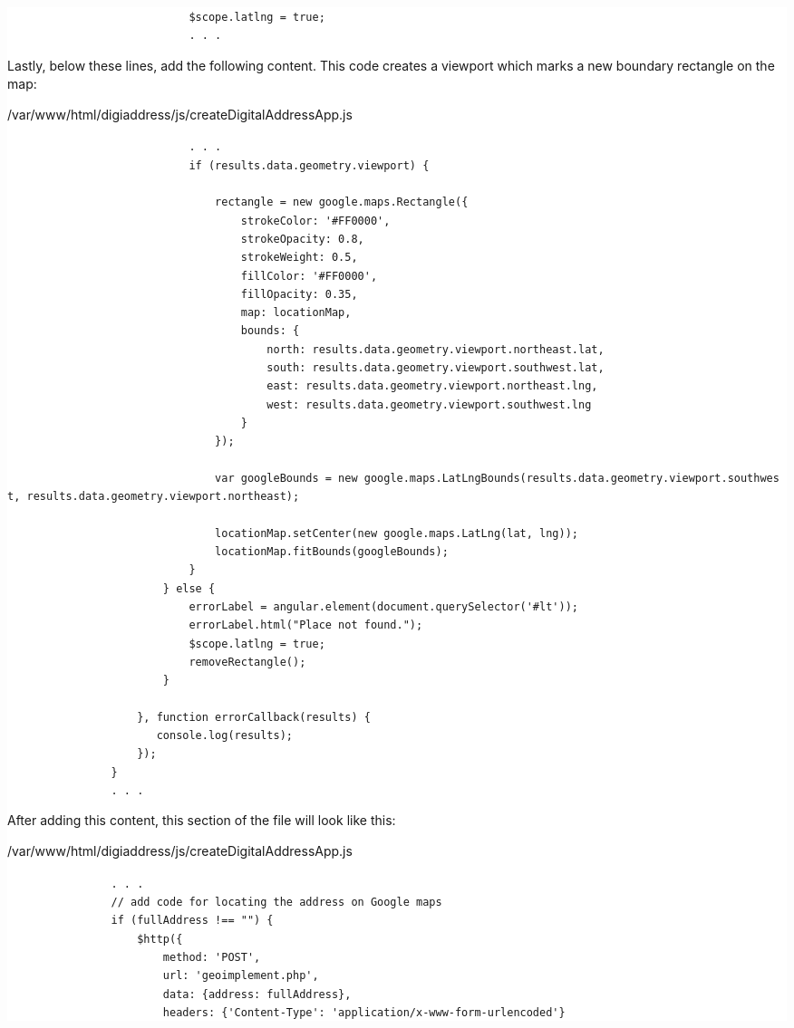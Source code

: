                                 $scope.latlng = true;
                                . . .

Lastly, below these lines, add the following content. This code creates a viewport which marks a new boundary rectangle on the map:

/var/www/html/digiaddress/js/createDigitalAddressApp.js

                                . . .
                                if (results.data.geometry.viewport) {
    
                                    rectangle = new google.maps.Rectangle({
                                        strokeColor: '#FF0000',
                                        strokeOpacity: 0.8,
                                        strokeWeight: 0.5,
                                        fillColor: '#FF0000',
                                        fillOpacity: 0.35,
                                        map: locationMap,
                                        bounds: {
                                            north: results.data.geometry.viewport.northeast.lat,
                                            south: results.data.geometry.viewport.southwest.lat,
                                            east: results.data.geometry.viewport.northeast.lng,
                                            west: results.data.geometry.viewport.southwest.lng
                                        }
                                    });
    
                                    var googleBounds = new google.maps.LatLngBounds(results.data.geometry.viewport.southwest, results.data.geometry.viewport.northeast);
    
                                    locationMap.setCenter(new google.maps.LatLng(lat, lng));
                                    locationMap.fitBounds(googleBounds);
                                }
                            } else {
                                errorLabel = angular.element(document.querySelector('#lt'));
                                errorLabel.html("Place not found.");
                                $scope.latlng = true;
                                removeRectangle();
                            }
    
                        }, function errorCallback(results) {
                           console.log(results);
                        });
                    }
                    . . .

After adding this content, this section of the file will look like this:

/var/www/html/digiaddress/js/createDigitalAddressApp.js

                    . . .
                    // add code for locating the address on Google maps
                    if (fullAddress !== "") {
                        $http({
                            method: 'POST',
                            url: 'geoimplement.php',
                            data: {address: fullAddress},
                            headers: {'Content-Type': 'application/x-www-form-urlencoded'}
    